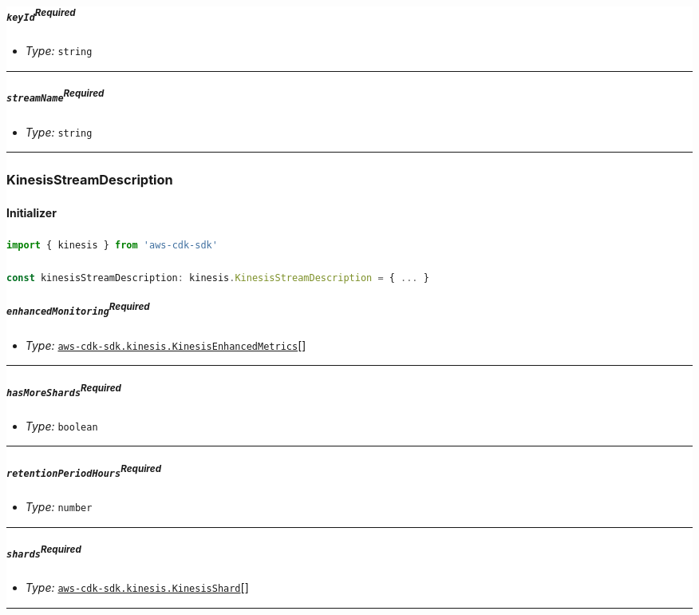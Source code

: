 ##### `keyId`<sup>Required</sup> <a name="aws-cdk-sdk.kinesis.KinesisStopStreamEncryptionInput.property.keyId"></a>

- *Type:* `string`

---

##### `streamName`<sup>Required</sup> <a name="aws-cdk-sdk.kinesis.KinesisStopStreamEncryptionInput.property.streamName"></a>

- *Type:* `string`

---

### KinesisStreamDescription <a name="aws-cdk-sdk.kinesis.KinesisStreamDescription"></a>

#### Initializer <a name="[object Object].Initializer"></a>

```typescript
import { kinesis } from 'aws-cdk-sdk'

const kinesisStreamDescription: kinesis.KinesisStreamDescription = { ... }
```

##### `enhancedMonitoring`<sup>Required</sup> <a name="aws-cdk-sdk.kinesis.KinesisStreamDescription.property.enhancedMonitoring"></a>

- *Type:* [`aws-cdk-sdk.kinesis.KinesisEnhancedMetrics`](#aws-cdk-sdk.kinesis.KinesisEnhancedMetrics)[]

---

##### `hasMoreShards`<sup>Required</sup> <a name="aws-cdk-sdk.kinesis.KinesisStreamDescription.property.hasMoreShards"></a>

- *Type:* `boolean`

---

##### `retentionPeriodHours`<sup>Required</sup> <a name="aws-cdk-sdk.kinesis.KinesisStreamDescription.property.retentionPeriodHours"></a>

- *Type:* `number`

---

##### `shards`<sup>Required</sup> <a name="aws-cdk-sdk.kinesis.KinesisStreamDescription.property.shards"></a>

- *Type:* [`aws-cdk-sdk.kinesis.KinesisShard`](#aws-cdk-sdk.kinesis.KinesisShard)[]

---

